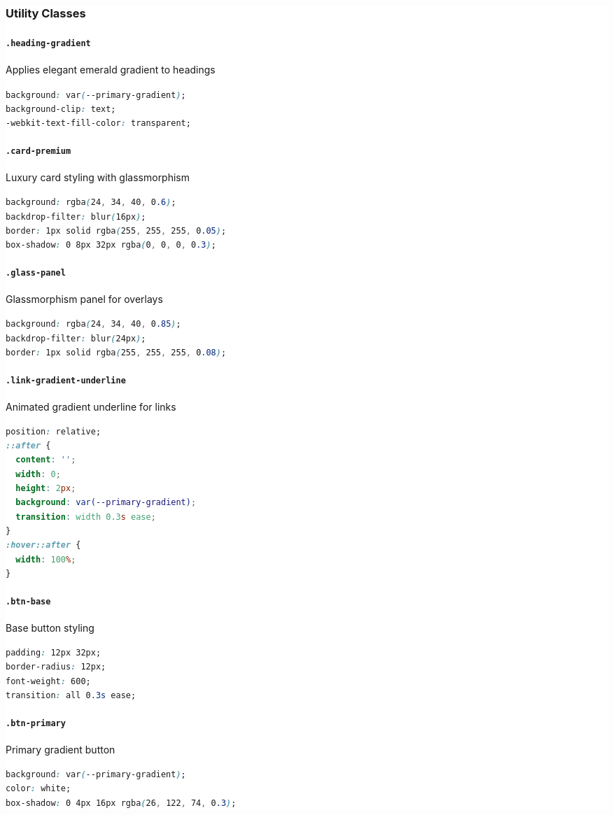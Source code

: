 ### Utility Classes

#### `.heading-gradient`
Applies elegant emerald gradient to headings
```css
background: var(--primary-gradient);
background-clip: text;
-webkit-text-fill-color: transparent;
```

#### `.card-premium`
Luxury card styling with glassmorphism
```css
background: rgba(24, 34, 40, 0.6);
backdrop-filter: blur(16px);
border: 1px solid rgba(255, 255, 255, 0.05);
box-shadow: 0 8px 32px rgba(0, 0, 0, 0.3);
```

#### `.glass-panel`
Glassmorphism panel for overlays
```css
background: rgba(24, 34, 40, 0.85);
backdrop-filter: blur(24px);
border: 1px solid rgba(255, 255, 255, 0.08);
```

#### `.link-gradient-underline`
Animated gradient underline for links
```css
position: relative;
::after {
  content: '';
  width: 0;
  height: 2px;
  background: var(--primary-gradient);
  transition: width 0.3s ease;
}
:hover::after {
  width: 100%;
}
```

#### `.btn-base`
Base button styling
```css
padding: 12px 32px;
border-radius: 12px;
font-weight: 600;
transition: all 0.3s ease;
```

#### `.btn-primary`
Primary gradient button
```css
background: var(--primary-gradient);
color: white;
box-shadow: 0 4px 16px rgba(26, 122, 74, 0.3);
```
